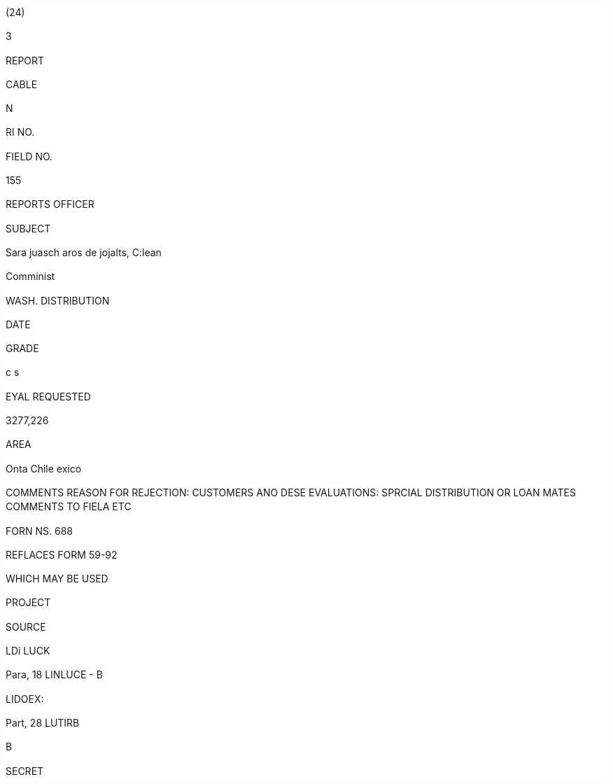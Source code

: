 (24)

3

REPORT

CABLE

N

RI NO.

FIELD NO.

155

REPORTS OFFICER

SUBJECT

Sara juasch aros de jojalts, C:lean

Comminist

WASH. DISTRIBUTION

DATE

GRADE

c s

EYAL REQUESTED

3277,226

AREA

Onta Chile exico

COMMENTS REASON FOR REJECTION: CUSTOMERS ANO DESE EVALUATIONS: SPRCIAL DISTRIBUTION OR LOAN MATES COMMENTS TO FIELA ETC

FORN NS. 688

REFLACES FORM 59-92

WHICH MAY BE USED

PROJECT

SOURCE

LDi LUCK

Para, 18 LINLUCE - B

LIDOEX:

Part, 28 LUTIRB

B

SECRET
